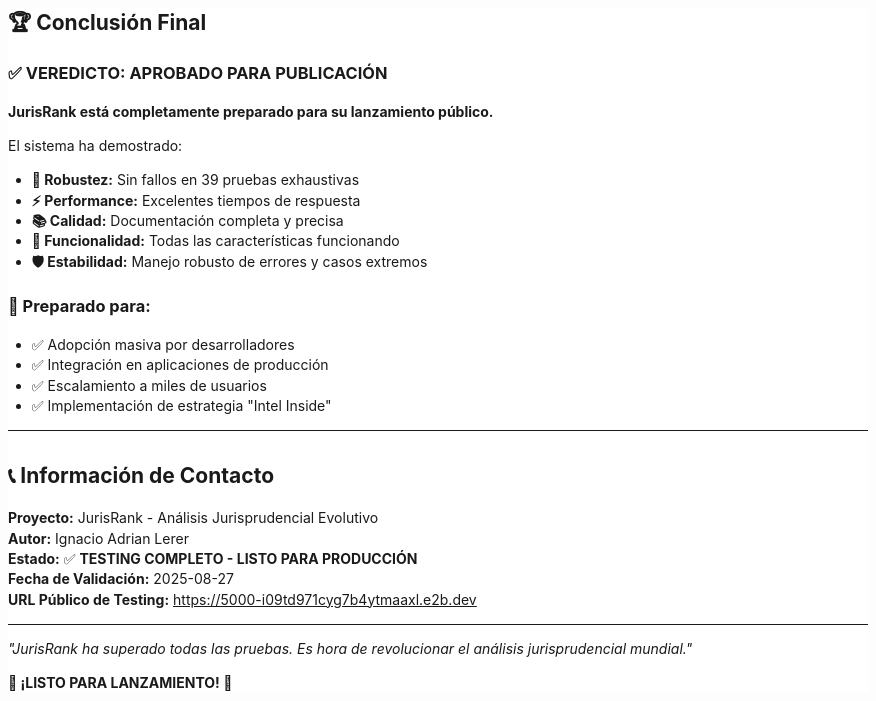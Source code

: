 
## 🏆 **Conclusión Final**

### **✅ VEREDICTO: APROBADO PARA PUBLICACIÓN**

**JurisRank está completamente preparado para su lanzamiento público.** 

El sistema ha demostrado:
- **💪 Robustez:** Sin fallos en 39 pruebas exhaustivas
- **⚡ Performance:** Excelentes tiempos de respuesta
- **📚 Calidad:** Documentación completa y precisa  
- **🔧 Funcionalidad:** Todas las características funcionando
- **🛡️ Estabilidad:** Manejo robusto de errores y casos extremos

### **🚀 Preparado para:**
- ✅ Adopción masiva por desarrolladores
- ✅ Integración en aplicaciones de producción
- ✅ Escalamiento a miles de usuarios
- ✅ Implementación de estrategia "Intel Inside"

---

## 📞 **Información de Contacto**

**Proyecto:** JurisRank - Análisis Jurisprudencial Evolutivo  
**Autor:** Ignacio Adrian Lerer  
**Estado:** ✅ **TESTING COMPLETO - LISTO PARA PRODUCCIÓN**  
**Fecha de Validación:** 2025-08-27  
**URL Público de Testing:** https://5000-i09td971cyg7b4ytmaaxl.e2b.dev

---

*"JurisRank ha superado todas las pruebas. Es hora de revolucionar el análisis jurisprudencial mundial."*

**🎉 ¡LISTO PARA LANZAMIENTO! 🚀**
